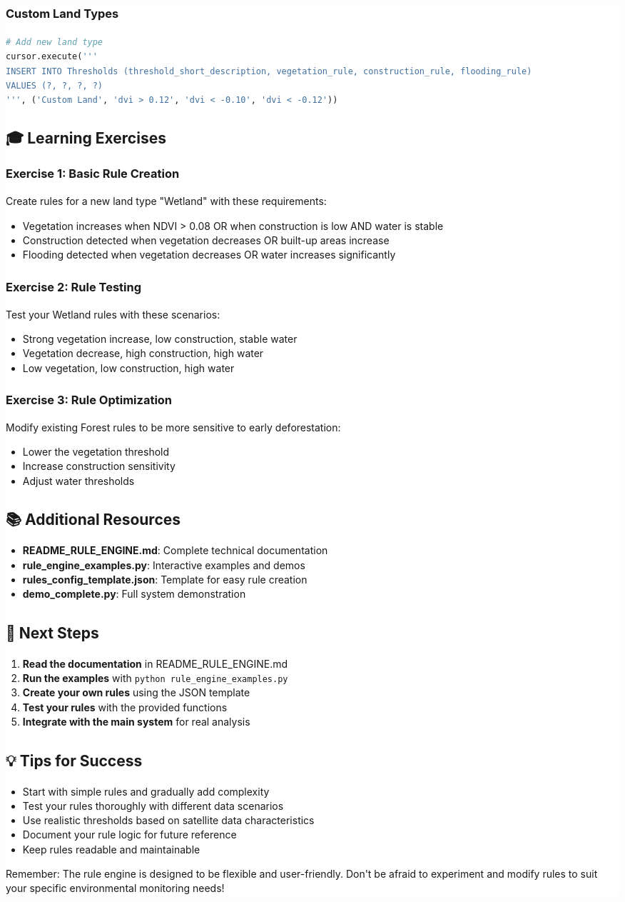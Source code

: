 ### Custom Land Types
```python
# Add new land type
cursor.execute('''
INSERT INTO Thresholds (threshold_short_description, vegetation_rule, construction_rule, flooding_rule)
VALUES (?, ?, ?, ?)
''', ('Custom Land', 'dvi > 0.12', 'dvi < -0.10', 'dvi < -0.12'))
```

## 🎓 Learning Exercises

### Exercise 1: Basic Rule Creation
Create rules for a new land type "Wetland" with these requirements:
- Vegetation increases when NDVI > 0.08 OR when construction is low AND water is stable
- Construction detected when vegetation decreases OR built-up areas increase
- Flooding detected when vegetation decreases OR water increases significantly

### Exercise 2: Rule Testing
Test your Wetland rules with these scenarios:
- Strong vegetation increase, low construction, stable water
- Vegetation decrease, high construction, high water
- Low vegetation, low construction, high water

### Exercise 3: Rule Optimization
Modify existing Forest rules to be more sensitive to early deforestation:
- Lower the vegetation threshold
- Increase construction sensitivity
- Adjust water thresholds

## 📚 Additional Resources

- **README_RULE_ENGINE.md**: Complete technical documentation
- **rule_engine_examples.py**: Interactive examples and demos
- **rules_config_template.json**: Template for easy rule creation
- **demo_complete.py**: Full system demonstration

## 🎉 Next Steps

1. **Read the documentation** in README_RULE_ENGINE.md
2. **Run the examples** with `python rule_engine_examples.py`
3. **Create your own rules** using the JSON template
4. **Test your rules** with the provided functions
5. **Integrate with the main system** for real analysis

## 💡 Tips for Success

- Start with simple rules and gradually add complexity
- Test your rules thoroughly with different data scenarios
- Use realistic thresholds based on satellite data characteristics
- Document your rule logic for future reference
- Keep rules readable and maintainable

Remember: The rule engine is designed to be flexible and user-friendly. Don't be afraid to experiment and modify rules to suit your specific environmental monitoring needs!


